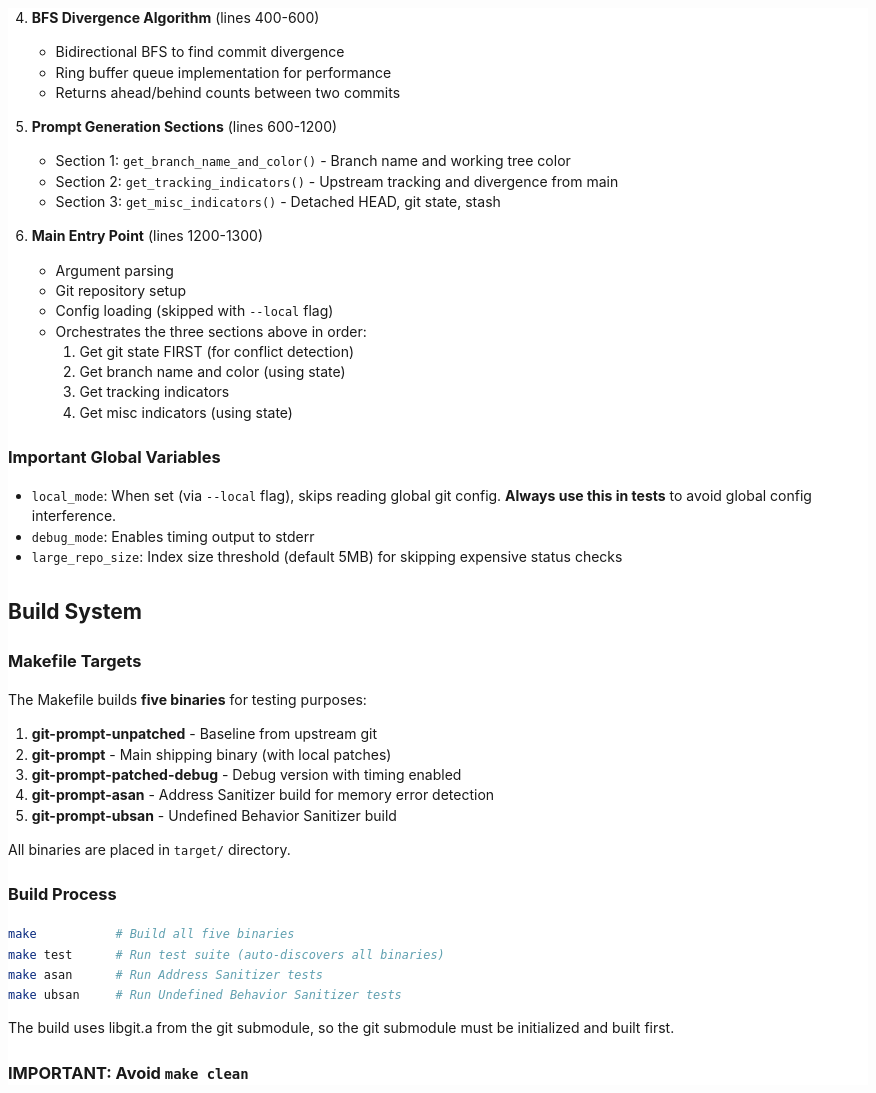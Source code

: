 4. **BFS Divergence Algorithm** (lines 400-600)
   - Bidirectional BFS to find commit divergence
   - Ring buffer queue implementation for performance
   - Returns ahead/behind counts between two commits

5. **Prompt Generation Sections** (lines 600-1200)
   - Section 1: `get_branch_name_and_color()` - Branch name and working tree color
   - Section 2: `get_tracking_indicators()` - Upstream tracking and divergence from main
   - Section 3: `get_misc_indicators()` - Detached HEAD, git state, stash

6. **Main Entry Point** (lines 1200-1300)
   - Argument parsing
   - Git repository setup
   - Config loading (skipped with `--local` flag)
   - Orchestrates the three sections above in order:
     1. Get git state FIRST (for conflict detection)
     2. Get branch name and color (using state)
     3. Get tracking indicators
     4. Get misc indicators (using state)

### Important Global Variables

- `local_mode`: When set (via `--local` flag), skips reading global git config. **Always use this in tests** to avoid global config interference.
- `debug_mode`: Enables timing output to stderr
- `large_repo_size`: Index size threshold (default 5MB) for skipping expensive status checks

## Build System

### Makefile Targets

The Makefile builds **five binaries** for testing purposes:

1. **git-prompt-unpatched** - Baseline from upstream git
2. **git-prompt** - Main shipping binary (with local patches)
3. **git-prompt-patched-debug** - Debug version with timing enabled
4. **git-prompt-asan** - Address Sanitizer build for memory error detection
5. **git-prompt-ubsan** - Undefined Behavior Sanitizer build

All binaries are placed in `target/` directory.

### Build Process

```bash
make           # Build all five binaries
make test      # Run test suite (auto-discovers all binaries)
make asan      # Run Address Sanitizer tests
make ubsan     # Run Undefined Behavior Sanitizer tests
```

The build uses libgit.a from the git submodule, so the git submodule must be initialized and built first.

### IMPORTANT: Avoid `make clean`
